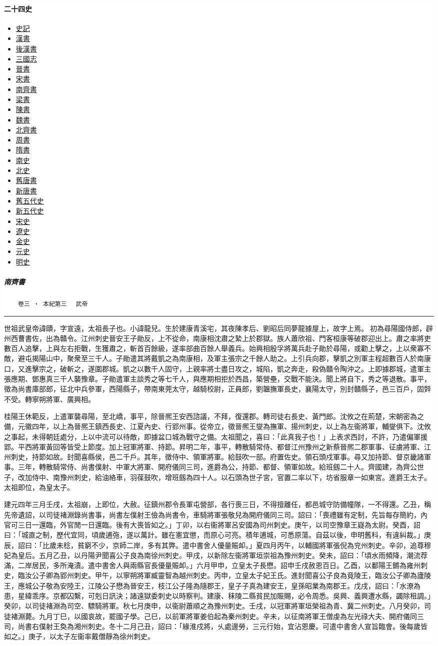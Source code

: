  



#### 二十四史

*   [史記](../a01/a01.md)
*   [漢書](../a02/a02.md)
*   [後漢書](../a03/a03.md)
*   [三國志](../a04/a04.md)
*   [晉書](../a05/a05.md)
*   [宋書](../a06/a06.md)
*   [南齊書](../a07/a07.md)
*   [梁書](../a08/a08.md)
*   [陳書](../a09/a09.md)
*   [魏書](../a10/a10.md)
*   [北齊書](../a11/a11.md)
*   [周書](../a12/a12.md)
*   [隋書](../a13/a13.md)
*   [南史](../a14/a14.md)
*   [北史](../a15/a15.md)
*   [舊唐書](../a16/a16.md)
*   [新唐書](../a17/a17.md)
*   [舊五代史](../a18/a18.md)
*   [新五代史](../a19/a19.md)
*   [宋史](../a20/a20.md)
*   [遼史](../a21/a21.md)
*   [金史](../a22/a22.md)
*   [元史](../a23/a23.md)
*   [明史](../a24/a24.md)


##### 南齊書
　　`卷三 ‧ 本紀第三`　
	`武帝`

* * *

世祖武皇帝諱賾，字宣遠，太祖長子也。小諱龍兒。生於建康青溪宅，其夜陳孝后、劉昭后同夢龍據屋上，故字上焉。
    初為尋陽國侍郎，辟州西曹書佐，出為贛令。江州刺史晉安王子勛反，上不從命，南康相沈肅之縶上於郡獄。族人蕭欣祖、門客桓康等破郡迎出上。肅之率將吏數百人追擊，上與左右拒戰，生獲肅之，斬首百餘級，遂率部曲百餘人舉義兵。始興相殷孚將萬兵赴子勛於尋陽，或勸上擊之，上以衆寡不敵，避屯揭陽山中，聚衆至三千人。子勛遣其將戴凱之為南康相，及軍主張宗之千餘人助之。上引兵向郡，擊凱之別軍主程超數百人於南康口，又進擊宗之，破斬之，遂圍郡城。凱之以數千人固守，上親率將士盡日攻之，城陷，凱之奔走，殺偽贛令陶沖之。上即據郡城，遣軍主張應期、鄧惠真三千人襲豫章。子勛遣軍主談秀之等七千人，與應期相拒於西昌，築營壘，交戰不能決。聞上將自下，秀之等退散。事平，徵為尚書庫部郎，征北中兵參軍，西陽縣子，帶南東莞太守，越騎校尉，正員郎，劉韞撫軍長史，襄陽太守，別封贛縣子，邑三百戶，固辤不受。轉寧朔將軍、廣興相。

桂陽王休範反，上遣軍襲尋陽，至北嶠，事平，除晉熈王安西諮議，不拜，復還郡。轉司徒右長史、黃門郎。沈攸之在荊楚，宋朝密為之備，元徽四年，以上為晉熈王鎮西長史、江夏內史、行郢州事。從帝立，徵晉熈王燮為撫軍、揚州刺史，以上為左衞將軍，輔燮俱下。沈攸之事起，未得朝廷處分，上以中流可以待敵，即據盆口城為戰守之備。太祖聞之，喜曰：「此真我子也！」上表求西討，不許，乃遣偏軍援郢。平西將軍黃回等皆受上節度。加上冠軍將軍、持節。昇明二年，事平，轉散騎常侍、都督江州豫州之新蔡晉熈二郡軍事、征虜將軍、江州刺史，持節如故。封聞喜縣侯，邑二千戶。其年，徵侍中、領軍將軍。給鼓吹一部。府置佐史。領石頭戍軍事。尋又加持節、督京畿諸軍事。三年，轉散騎常侍、尚書僕射、中軍大將軍、開府儀同三司，進爵為公，持節、都督、領軍如故。給班劔二十人。齊國建，為齊公世子，改加侍中、南豫州刺史，給油絡車，羽葆鼓吹，增班劔為四十人。以石頭為世子宮，官置二率以下，坊省服章一如東宮。進爵王太子。太祖即位，為皇太子。

建元四年三月壬戌，太祖崩，上即位，大赦。征鎮州郡令長軍屯營部，各行喪三日，不得擅離任，都邑城守防備幢隊，一不得還。乙丑，稱先帝遺詔，以司徒褚淵錄尚書事，尚書左僕射王儉為尚書令，車騎將軍張敬兒為開府儀同三司。詔曰：「喪禮雖有定制，先旨每存簡約，內官可三日一還臨，外官閒一日還臨。後有大喪皆如之。」丁卯，以右衞將軍呂安國為司州刺史。庚午，以司空豫章王嶷為太尉。癸酉，詔曰：「城直之制，歷代宜同，頃歲逋㢮，遂以萬計。雖在憲宜懲，而原心可亮。積年逋城，可悉原蕩。自茲以後，申明舊科，有違糾裁。」庚辰，詔曰：「比歲未稔，貧窮不少，京師二岸，多有其弊。遣中書舍人優量賑卹。」夏四月丙午，以輔國將軍張倪為兖州刺史。辛卯，追尊穆妃為皇后。五月乙丑，以丹陽尹聞喜公子良為南徐州刺史。甲戌，以新除左衞將軍垣崇祖為豫州刺史。癸未，詔曰：「頃水雨頻降，潮流荐滿，二岸居民，多所淹漬。遣中書舍人與兩縣官長優量賑卹。」六月甲申，立皇太子長懋。詔申壬戌赦恩百日。乙酉，以鄱陽王鏘為雍州刺史，臨汝公子卿為郢州刺史。甲午，以寧朔將軍臧靈智為越州刺史。丙申，立皇太子妃王氏。進封聞喜公子良為竟陵王，臨汝公子卿為廬陵王，應城公子敬為安陸王，江陵公子懋為晉安王，枝江公子隆為隨郡王，皇子子真為建安王，皇孫昭業為南郡王。戊戌，詔曰：「水潦為患，星緯乖序。京都囚繫，可剋日訊決；諸遠獄委刺史以時察判。建康、秣陵二縣貧民加賑賜，必令周悉。吳興、義興遭水縣，蠲除租調。」癸卯，以司徒褚淵為司空、驃騎將軍。秋七月庚申，以衞尉蕭順之為豫州刺史。壬戌，以冠軍將軍垣榮祖為青、冀二州刺史。八月癸卯，司徒褚淵薨。九月丁巳，以國哀故，罷國子學。己巳，以前軍將軍姜伯起為秦州刺史。辛未，以征南將軍王僧虔為左光祿大夫、開府儀同三司，尚書右僕射王奐為湘州刺史。冬十二月己丑，詔曰：「緣淮戍將，乆處邊勞，三元行始，宜沾恩慶。可遣中書舍人宣旨臨會。後每歲皆如之。」庚子，以太子左衞率戴僧靜為徐州刺史。
